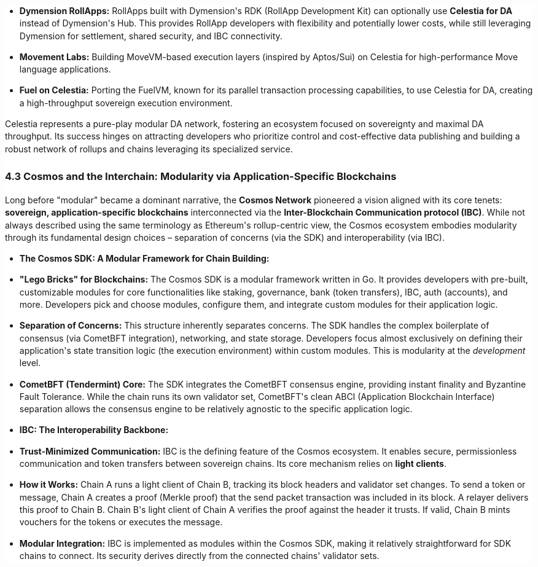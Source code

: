 *   **Dymension RollApps:** RollApps built with Dymension's RDK (RollApp Development Kit) can optionally use **Celestia for DA** instead of Dymension's Hub. This provides RollApp developers with flexibility and potentially lower costs, while still leveraging Dymension for settlement, shared security, and IBC connectivity.

*   **Movement Labs:** Building MoveVM-based execution layers (inspired by Aptos/Sui) on Celestia for high-performance Move language applications.

*   **Fuel on Celestia:** Porting the FuelVM, known for its parallel transaction processing capabilities, to use Celestia for DA, creating a high-throughput sovereign execution environment.

Celestia represents a pure-play modular DA network, fostering an ecosystem focused on sovereignty and maximal DA throughput. Its success hinges on attracting developers who prioritize control and cost-effective data publishing and building a robust network of rollups and chains leveraging its specialized service.

### 4.3 Cosmos and the Interchain: Modularity via Application-Specific Blockchains

Long before "modular" became a dominant narrative, the **Cosmos Network** pioneered a vision aligned with its core tenets: **sovereign, application-specific blockchains** interconnected via the **Inter-Blockchain Communication protocol (IBC)**. While not always described using the same terminology as Ethereum's rollup-centric view, the Cosmos ecosystem embodies modularity through its fundamental design choices – separation of concerns (via the SDK) and interoperability (via IBC).

*   **The Cosmos SDK: A Modular Framework for Chain Building:**

*   **"Lego Bricks" for Blockchains:** The Cosmos SDK is a modular framework written in Go. It provides developers with pre-built, customizable modules for core functionalities like staking, governance, bank (token transfers), IBC, auth (accounts), and more. Developers pick and choose modules, configure them, and integrate custom modules for their application logic.

*   **Separation of Concerns:** This structure inherently separates concerns. The SDK handles the complex boilerplate of consensus (via CometBFT integration), networking, and state storage. Developers focus almost exclusively on defining their application's state transition logic (the execution environment) within custom modules. This is modularity at the *development* level.

*   **CometBFT (Tendermint) Core:** The SDK integrates the CometBFT consensus engine, providing instant finality and Byzantine Fault Tolerance. While the chain runs its own validator set, CometBFT's clean ABCI (Application Blockchain Interface) separation allows the consensus engine to be relatively agnostic to the specific application logic.

*   **IBC: The Interoperability Backbone:**

*   **Trust-Minimized Communication:** IBC is the defining feature of the Cosmos ecosystem. It enables secure, permissionless communication and token transfers between sovereign chains. Its core mechanism relies on **light clients**.

*   **How it Works:** Chain A runs a light client of Chain B, tracking its block headers and validator set changes. To send a token or message, Chain A creates a proof (Merkle proof) that the send packet transaction was included in its block. A relayer delivers this proof to Chain B. Chain B's light client of Chain A verifies the proof against the header it trusts. If valid, Chain B mints vouchers for the tokens or executes the message.

*   **Modular Integration:** IBC is implemented as modules within the Cosmos SDK, making it relatively straightforward for SDK chains to connect. Its security derives directly from the connected chains' validator sets.
